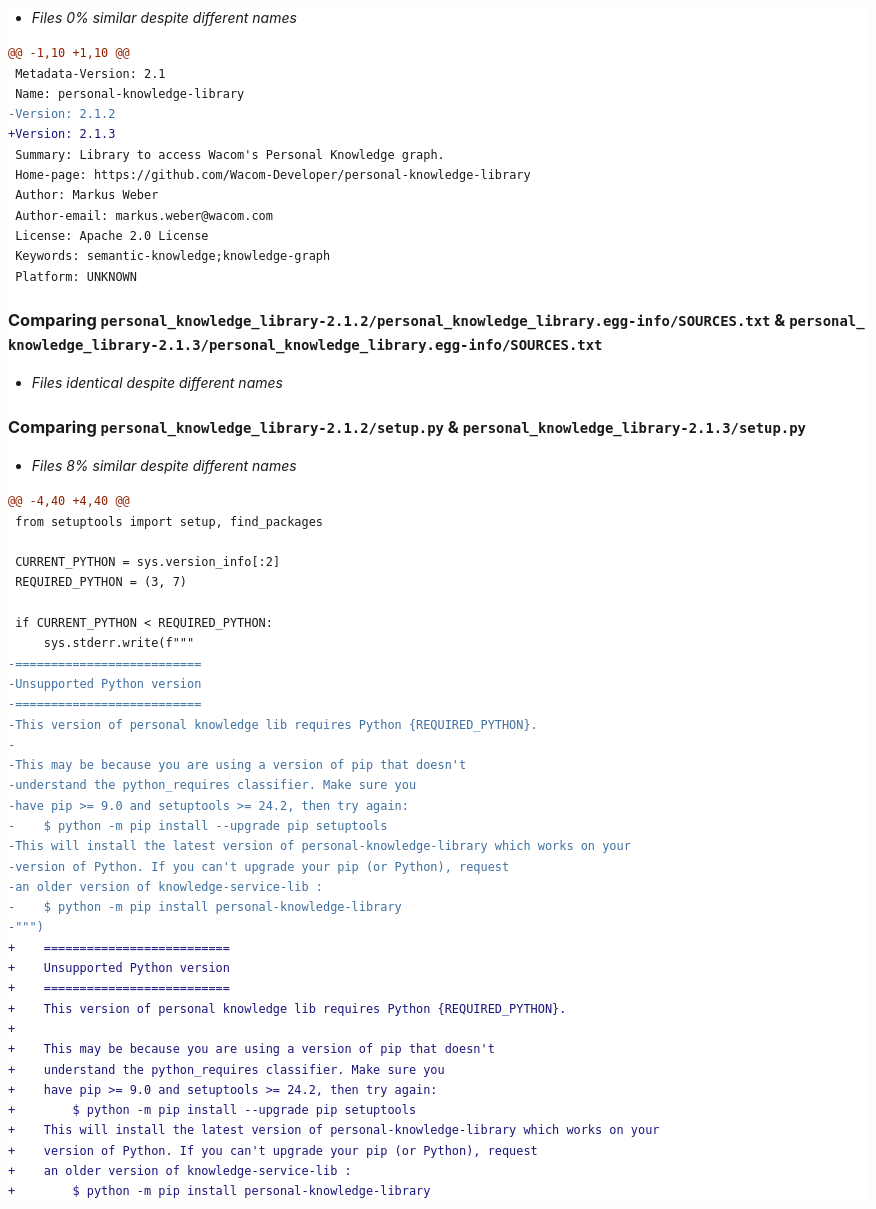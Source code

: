  * *Files 0% similar despite different names*

```diff
@@ -1,10 +1,10 @@
 Metadata-Version: 2.1
 Name: personal-knowledge-library
-Version: 2.1.2
+Version: 2.1.3
 Summary: Library to access Wacom's Personal Knowledge graph.
 Home-page: https://github.com/Wacom-Developer/personal-knowledge-library
 Author: Markus Weber
 Author-email: markus.weber@wacom.com
 License: Apache 2.0 License
 Keywords: semantic-knowledge;knowledge-graph
 Platform: UNKNOWN
```

### Comparing `personal_knowledge_library-2.1.2/personal_knowledge_library.egg-info/SOURCES.txt` & `personal_knowledge_library-2.1.3/personal_knowledge_library.egg-info/SOURCES.txt`

 * *Files identical despite different names*

### Comparing `personal_knowledge_library-2.1.2/setup.py` & `personal_knowledge_library-2.1.3/setup.py`

 * *Files 8% similar despite different names*

```diff
@@ -4,40 +4,40 @@
 from setuptools import setup, find_packages
 
 CURRENT_PYTHON = sys.version_info[:2]
 REQUIRED_PYTHON = (3, 7)
 
 if CURRENT_PYTHON < REQUIRED_PYTHON:
     sys.stderr.write(f"""
-==========================
-Unsupported Python version
-==========================
-This version of personal knowledge lib requires Python {REQUIRED_PYTHON}.
-
-This may be because you are using a version of pip that doesn't
-understand the python_requires classifier. Make sure you
-have pip >= 9.0 and setuptools >= 24.2, then try again:
-    $ python -m pip install --upgrade pip setuptools
-This will install the latest version of personal-knowledge-library which works on your
-version of Python. If you can't upgrade your pip (or Python), request
-an older version of knowledge-service-lib :
-    $ python -m pip install personal-knowledge-library
-""")
+    ==========================
+    Unsupported Python version
+    ==========================
+    This version of personal knowledge lib requires Python {REQUIRED_PYTHON}.
+    
+    This may be because you are using a version of pip that doesn't
+    understand the python_requires classifier. Make sure you
+    have pip >= 9.0 and setuptools >= 24.2, then try again:
+        $ python -m pip install --upgrade pip setuptools
+    This will install the latest version of personal-knowledge-library which works on your
+    version of Python. If you can't upgrade your pip (or Python), request
+    an older version of knowledge-service-lib :
+        $ python -m pip install personal-knowledge-library
```